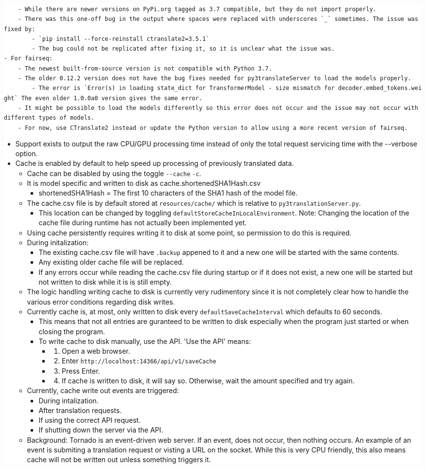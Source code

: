         - While there are newer versions on PyPi.org tagged as 3.7 compatible, but they do not import properly.
        - There was this one-off bug in the output where spaces were replaced with underscores `_` sometimes. The issue was fixed by:
            - `pip install --force-reinstall ctranslate2=3.5.1`
            - The bug could not be replicated after fixing it, so it is unclear what the issue was.
    - For fairseq:
        - The newest built-from-source version is not compatible with Python 3.7.
        - The older 0.12.2 version does not have the bug fixes needed for py3translateServer to load the models properly.
            - The error is `Error(s) in loading state_dict for TransformerModel - size mismatch for decoder.embed_tokens.weight` The even older 1.0.0a0 version gives the same error.
        - It might be possible to load the models differently so this error does not occur and the issue may not occur with different types of models.
        - For now, use CTranslate2 instead or update the Python version to allow using a more recent version of fairseq.
- Support exists to output the raw CPU/GPU processing time instead of only the total request servicing time with the --verbose option.
- Cache is enabled by default to help speed up processing of previously translated data.
    - Cache can be disabled by using the toggle `--cache` `-c`.
    - It is model specific and written to disk as cache.shortenedSHA1Hash.csv
        - shortenedSHA1Hash = The first 10 characters of the SHA1 hash of the model file.
    - The cache.csv file is by default stored at `resources/cache/` which is relative to `py3translationServer.py`.
        - This location can be changed by toggling `defaultStoreCacheInLocalEnvironment`. Note: Changing the location of the cache file during runtime has not actually been implemented yet.
    - Using cache persistently requires writing it to disk at some point, so permission to do this is required.
    - During initalization:
        - The existing cache.csv file will have `.backup` appened to it and a new one will be started with the same contents.
        - Any existing older cache file will be replaced.
        - If any errors occur while reading the cache.csv file during startup or if it does not exist, a new one will be started but not written to disk while it is is still empty.
    - The logic handling writing cache to disk is currently very rudimentory since it is not completely clear how to handle the various error conditions regarding disk writes.
    - Currently cache is, at most, only written to disk every `defaultSaveCacheInterval` which defaults to 60 seconds.
        - This means that not all entries are guranteed to be written to disk especially when the program just started or when closing the program.
        - To write cache to disk manually, use the API. 'Use the API' means:
            - 1) Open a web browser.
            - 2) Enter `http://localhost:14366/api/v1/saveCache`
            - 3) Press Enter.
            - 4) If cache is written to disk, it will say so. Otherwise, wait the amount specified and try again.
    - Currently, cache write out events are triggered:
        - During intalization.
        - After translation requests.
        - If using the correct API request.
        - If shutting down the server via the API. 
    - Background: Tornado is an event-driven web server. If an event, does not occur, then nothing occurs. An example of an event is submiting a translation request or visting a URL on the socket. While this is very CPU friendly, this also means cache will not be written out unless something triggers it.
